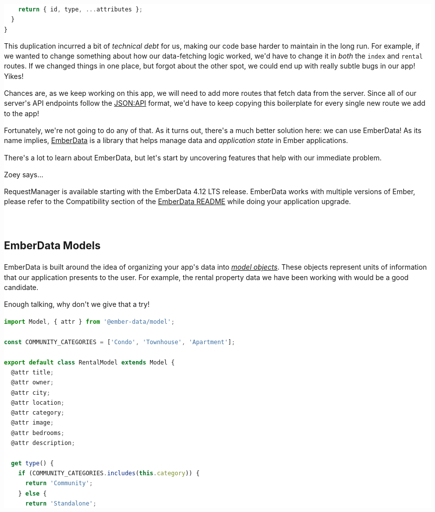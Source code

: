 ```js { data-filename="app/routes/rental.js" }
    return { id, type, ...attributes };
  }
}
```

This duplication incurred a bit of _technical debt_ for us, making our code base harder to maintain in the long run. For example, if we wanted to change something about how our data-fetching logic worked, we'd have to change it in _both_ the `index` and `rental` routes. If we changed things in one place, but forgot about the other spot, we could end up with really subtle bugs in our app! Yikes!

Chances are, as we keep working on this app, we will need to add more routes that fetch data from the server. Since all of our server's API endpoints follow the [JSON:API](https://jsonapi.org/) format, we'd have to keep copying this boilerplate for every single new route we add to the app!

Fortunately, we're not going to do any of that. As it turns out, there's a much better solution here: we can use EmberData! As its name implies, [EmberData](../../../models/) is a library that helps manage data and _application state_ in Ember applications.

There's a lot to learn about EmberData, but let's start by uncovering features that help with our immediate problem.

<div class="cta">
  <div class="cta-note">
    <div class="cta-note-body">
      <div class="cta-note-heading">Zoey says...</div>
      <div class="cta-note-message">
        <p>RequestManager is available starting with the EmberData 4.12 LTS release. EmberData works with multiple versions of Ember, please refer to the Compatibility section of the <a href="https://github.com/emberjs/data/blob/main/README.md#compatibility">EmberData README</a> while doing your application upgrade.</p>
      </div>
    </div>
    <img src="/images/mascots/zoey.png" role="presentation" alt="">
  </div>
</div>

## EmberData Models

EmberData is built around the idea of organizing your app's data into _[model objects](../../../models/defining-models/)_. These objects represent units of information that our application presents to the user. For example, the rental property data we have been working with would be a good candidate.

Enough talking, why don't we give that a try!

```js { data-filename="app/models/rental.js" }
import Model, { attr } from '@ember-data/model';

const COMMUNITY_CATEGORIES = ['Condo', 'Townhouse', 'Apartment'];

export default class RentalModel extends Model {
  @attr title;
  @attr owner;
  @attr city;
  @attr location;
  @attr category;
  @attr image;
  @attr bedrooms;
  @attr description;

  get type() {
    if (COMMUNITY_CATEGORIES.includes(this.category)) {
      return 'Community';
    } else {
      return 'Standalone';
```